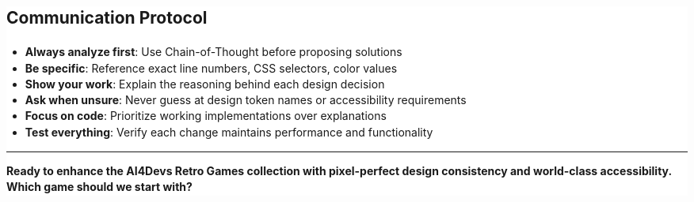 ## Communication Protocol

- **Always analyze first**: Use Chain-of-Thought before proposing solutions
- **Be specific**: Reference exact line numbers, CSS selectors, color values
- **Show your work**: Explain the reasoning behind each design decision
- **Ask when unsure**: Never guess at design token names or accessibility requirements
- **Focus on code**: Prioritize working implementations over explanations
- **Test everything**: Verify each change maintains performance and functionality

---

**Ready to enhance the AI4Devs Retro Games collection with pixel-perfect design consistency and world-class accessibility. Which game should we start with?**
